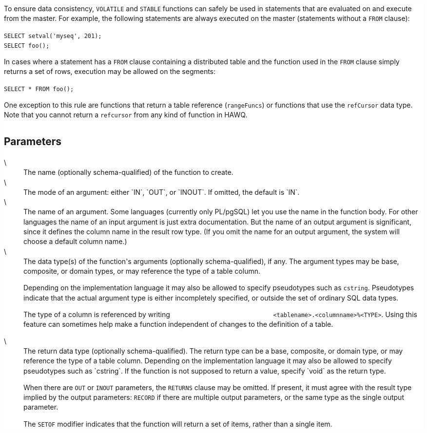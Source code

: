 To ensure data consistency, `VOLATILE` and `STABLE` functions can safely be used in statements that are evaluated on and execute from the master. For example, the following statements are always executed on the master (statements without a `FROM` clause):

``` pre
SELECT setval('myseq', 201);
SELECT foo();
```

In cases where a statement has a `FROM` clause containing a distributed table and the function used in the `FROM` clause simply returns a set of rows, execution may be allowed on the segments:

``` pre
SELECT * FROM foo();
```

One exception to this rule are functions that return a table reference (`rangeFuncs`) or functions that use the `refCursor` data type. Note that you cannot return a `refcursor` from any kind of function in HAWQ.

## Parameters<a id="topic1__section5"></a>

<dt> \<name\>  </dt>
<dd>The name (optionally schema-qualified) of the function to create.</dd>

<dt> \<argmode\>  </dt>
<dd>The mode of an argument: either `IN`, `OUT`, or `INOUT`. If omitted, the default is `IN`.</dd>

<dt> \<argname\>  </dt>
<dd>The name of an argument. Some languages (currently only PL/pgSQL) let you use the name in the function body. For other languages the name of an input argument is just extra documentation. But the name of an output argument is significant, since it defines the column name in the result row type. (If you omit the name for an output argument, the system will choose a default column name.)</dd>

<dt> \<argtype\>  </dt>
<dd>The data type(s) of the function's arguments (optionally schema-qualified), if any. The argument types may be base, composite, or domain types, or may reference the type of a table column.

Depending on the implementation language it may also be allowed to specify pseudotypes such as `cstring`. Pseudotypes indicate that the actual argument type is either incompletely specified, or outside the set of ordinary SQL data types.

The type of a column is referenced by writing `                             <tablename>.<columnname>%<TYPE>`. Using this feature can sometimes help make a function independent of changes to the definition of a table.</dd>

<dt> \<rettype\>  </dt>
<dd>The return data type (optionally schema-qualified). The return type can be a base, composite, or domain type, or may reference the type of a table column. Depending on the implementation language it may also be allowed to specify pseudotypes such as `cstring`. If the function is not supposed to return a value, specify `void` as the return type.

When there are `OUT` or `INOUT` parameters, the `RETURNS` clause may be omitted. If present, it must agree with the result type implied by the output parameters: `RECORD` if there are multiple output parameters, or the same type as the single output parameter.

The `SETOF` modifier indicates that the function will return a set of items, rather than a single item.
